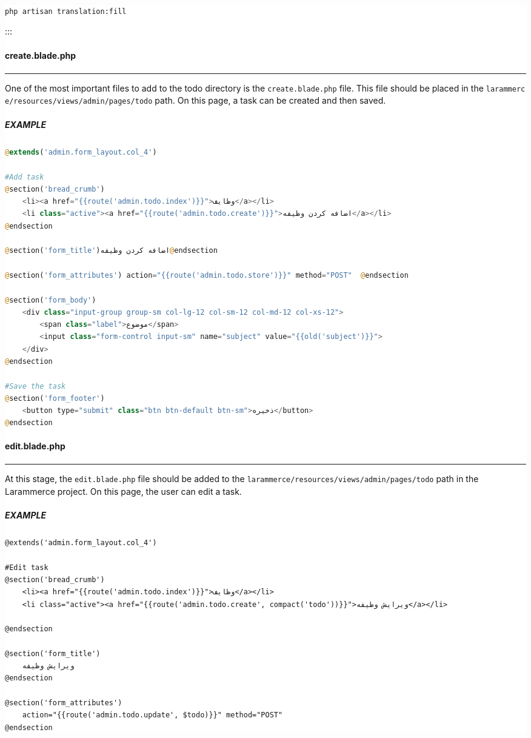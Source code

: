 ```bash
php artisan translation:fill
```
:::

#### create.blade.php
---
One of the most important files to add to the todo directory is the `create.blade.php` file.
This file should be placed in the `larammerce/resources/views/admin/pages/todo` path.
On this page, a task can be created and then saved.
##### EXAMPLE
```php
@extends('admin.form_layout.col_4')

#Add task
@section('bread_crumb')
    <li><a href="{{route('admin.todo.index')}}">وظایف</a></li>
    <li class="active"><a href="{{route('admin.todo.create')}}">اضافه کردن وظیفه</a></li>
@endsection

@section('form_title')اضافه کردن وظیفه@endsection

@section('form_attributes') action="{{route('admin.todo.store')}}" method="POST"  @endsection

@section('form_body')
    <div class="input-group group-sm col-lg-12 col-sm-12 col-md-12 col-xs-12">
        <span class="label">موضوع</span>
        <input class="form-control input-sm" name="subject" value="{{old('subject')}}">
    </div>
@endsection

#Save the task
@section('form_footer')
    <button type="submit" class="btn btn-default btn-sm">ذخیره</button>
@endsection
```


#### edit.blade.php
---
At this stage, the `edit.blade.php` file should be added to the `larammerce/resources/views/admin/pages/todo` path in the Larammerce project.
On this page, the user can edit a task.


##### EXAMPLE
```php{25-33}
@extends('admin.form_layout.col_4')

#Edit task
@section('bread_crumb')
    <li><a href="{{route('admin.todo.index')}}">وظایف</a></li>
    <li class="active"><a href="{{route('admin.todo.create', compact('todo'))}}">ویرایش وظیفه</a></li>

@endsection

@section('form_title')
    ویرایش وظیفه
@endsection

@section('form_attributes')
    action="{{route('admin.todo.update', $todo)}}" method="POST"
@endsection

```